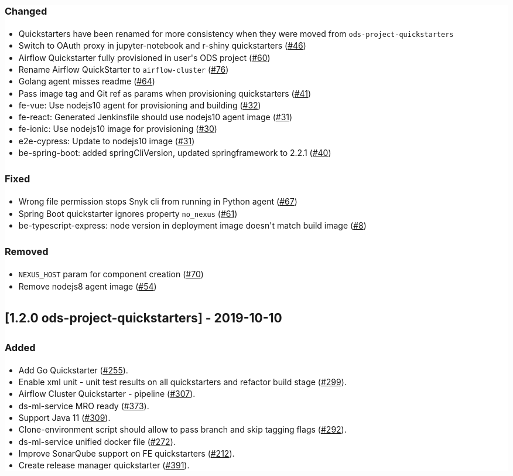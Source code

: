 ### Changed
- Quickstarters have been renamed for more consistency when they were moved from `ods-project-quickstarters`
- Switch to OAuth proxy in jupyter-notebook and r-shiny quickstarters ([#46](https://github.com/opendevstack/ods-quickstarters/issues/46))
- Airflow Quickstarter fully provisioned in user's ODS project ([#60](https://github.com/opendevstack/ods-quickstarters/issues/60))
- Rename Airflow QuickStarter to `airflow-cluster` ([#76](https://github.com/opendevstack/ods-quickstarters/issues/76))
- Golang agent misses readme ([#64](https://github.com/opendevstack/ods-quickstarters/issues/64))
- Pass image tag and Git ref as params when provisioning quickstarters ([#41](https://github.com/opendevstack/ods-quickstarters/issues/41))
- fe-vue: Use nodejs10 agent for provisioning and building ([#32](https://github.com/opendevstack/ods-quickstarters/issues/32))
- fe-react: Generated Jenkinsfile should use nodejs10 agent image ([#31](https://github.com/opendevstack/ods-quickstarters/issues/31))
- fe-ionic: Use nodejs10 image for provisioning ([#30](https://github.com/opendevstack/ods-quickstarters/issues/30))
- e2e-cypress: Update to nodejs10 image ([#31](https://github.com/opendevstack/ods-quickstarters/issues/31))
- be-spring-boot: added springCliVersion, updated springframework to 2.2.1 ([#40](https://github.com/opendevstack/ods-quickstarters/pull/40))

### Fixed
- Wrong file permission stops Snyk cli from running in Python agent ([#67](https://github.com/opendevstack/ods-quickstarters/issues/67))
- Spring Boot quickstarter ignores property `no_nexus` ([#61](https://github.com/opendevstack/ods-quickstarters/issues/61))
- be-typescript-express: node version in deployment image doesn't match build image ([#8](https://github.com/opendevstack/ods-quickstarters/issues/8))

### Removed
- `NEXUS_HOST` param for component creation ([#70](https://github.com/opendevstack/ods-quickstarters/issues/70))
- Remove nodejs8 agent image ([#54](https://github.com/opendevstack/ods-quickstarters/issues/54))

## [1.2.0 ods-project-quickstarters] - 2019-10-10

### Added

- Add Go Quickstarter ([#255](https://github.com/opendevstack/ods-project-quickstarters/issues/255)).
- Enable xml unit - unit test results on all quickstarters and refactor build stage ([#299](https://github.com/opendevstack/ods-project-quickstarters/issues/299)).
- Airflow Cluster Quickstarter - pipeline ([#307](https://github.com/opendevstack/ods-project-quickstarters/issues/307)).
- ds-ml-service MRO ready ([#373](https://github.com/opendevstack/ods-project-quickstarters/issues/373)).
- Support Java 11 ([#309](https://github.com/opendevstack/ods-project-quickstarters/issues/309)).
- Clone-environment script should allow to pass branch and skip tagging flags ([#292](https://github.com/opendevstack/ods-project-quickstarters/issues/292)).
- ds-ml-service unified docker file ([#272](https://github.com/opendevstack/ods-project-quickstarters/issues/272)).
- Improve SonarQube support on FE quickstarters ([#212](https://github.com/opendevstack/ods-project-quickstarters/issues/212)).
- Create release manager quickstarter ([#391](https://github.com/opendevstack/ods-project-quickstarters/issues/391)).
